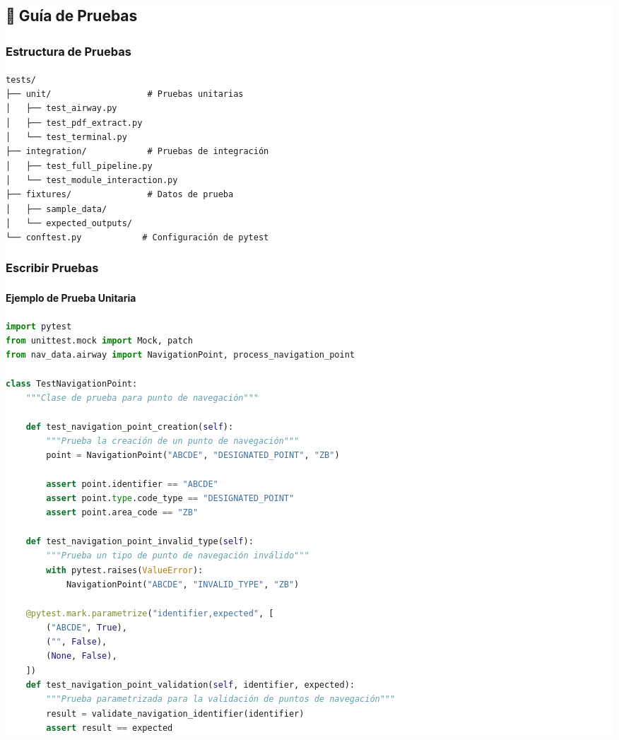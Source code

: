 ## 🧪 Guía de Pruebas

### Estructura de Pruebas
```
tests/
├── unit/                   # Pruebas unitarias
│   ├── test_airway.py
│   ├── test_pdf_extract.py
│   └── test_terminal.py
├── integration/            # Pruebas de integración
│   ├── test_full_pipeline.py
│   └── test_module_interaction.py
├── fixtures/               # Datos de prueba
│   ├── sample_data/
│   └── expected_outputs/
└── conftest.py            # Configuración de pytest
```

### Escribir Pruebas

#### Ejemplo de Prueba Unitaria
```python
import pytest
from unittest.mock import Mock, patch
from nav_data.airway import NavigationPoint, process_navigation_point

class TestNavigationPoint:
    """Clase de prueba para punto de navegación"""
    
    def test_navigation_point_creation(self):
        """Prueba la creación de un punto de navegación"""
        point = NavigationPoint("ABCDE", "DESIGNATED_POINT", "ZB")
        
        assert point.identifier == "ABCDE"
        assert point.type.code_type == "DESIGNATED_POINT"
        assert point.area_code == "ZB"
    
    def test_navigation_point_invalid_type(self):
        """Prueba un tipo de punto de navegación inválido"""
        with pytest.raises(ValueError):
            NavigationPoint("ABCDE", "INVALID_TYPE", "ZB")
    
    @pytest.mark.parametrize("identifier,expected", [
        ("ABCDE", True),
        ("", False),
        (None, False),
    ])
    def test_navigation_point_validation(self, identifier, expected):
        """Prueba parametrizada para la validación de puntos de navegación"""
        result = validate_navigation_identifier(identifier)
        assert result == expected
```
